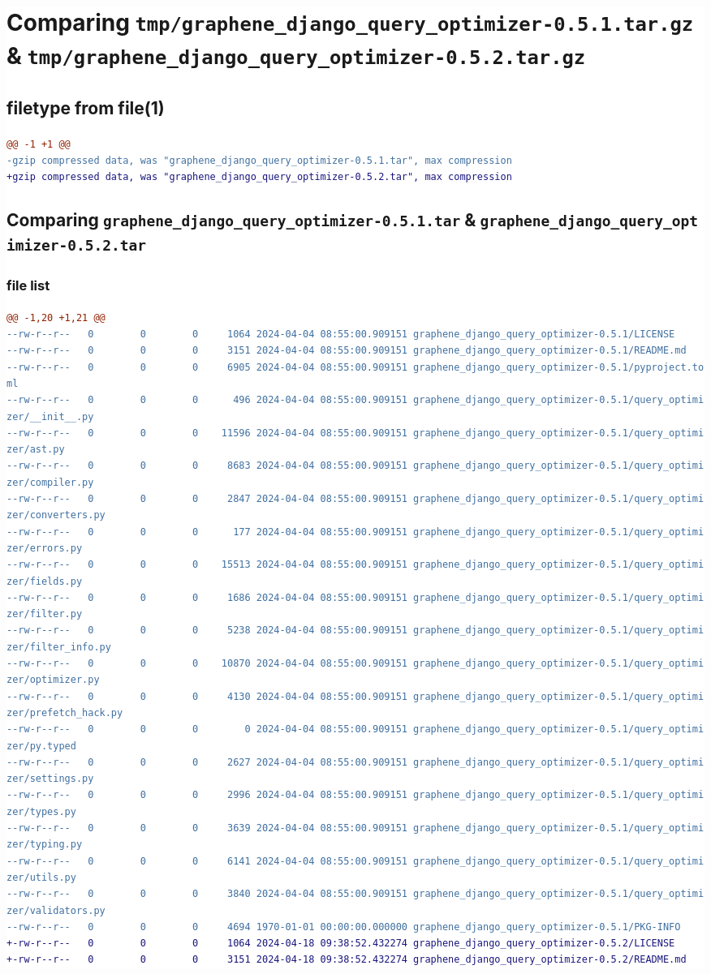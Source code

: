 # Comparing `tmp/graphene_django_query_optimizer-0.5.1.tar.gz` & `tmp/graphene_django_query_optimizer-0.5.2.tar.gz`

## filetype from file(1)

```diff
@@ -1 +1 @@
-gzip compressed data, was "graphene_django_query_optimizer-0.5.1.tar", max compression
+gzip compressed data, was "graphene_django_query_optimizer-0.5.2.tar", max compression
```

## Comparing `graphene_django_query_optimizer-0.5.1.tar` & `graphene_django_query_optimizer-0.5.2.tar`

### file list

```diff
@@ -1,20 +1,21 @@
--rw-r--r--   0        0        0     1064 2024-04-04 08:55:00.909151 graphene_django_query_optimizer-0.5.1/LICENSE
--rw-r--r--   0        0        0     3151 2024-04-04 08:55:00.909151 graphene_django_query_optimizer-0.5.1/README.md
--rw-r--r--   0        0        0     6905 2024-04-04 08:55:00.909151 graphene_django_query_optimizer-0.5.1/pyproject.toml
--rw-r--r--   0        0        0      496 2024-04-04 08:55:00.909151 graphene_django_query_optimizer-0.5.1/query_optimizer/__init__.py
--rw-r--r--   0        0        0    11596 2024-04-04 08:55:00.909151 graphene_django_query_optimizer-0.5.1/query_optimizer/ast.py
--rw-r--r--   0        0        0     8683 2024-04-04 08:55:00.909151 graphene_django_query_optimizer-0.5.1/query_optimizer/compiler.py
--rw-r--r--   0        0        0     2847 2024-04-04 08:55:00.909151 graphene_django_query_optimizer-0.5.1/query_optimizer/converters.py
--rw-r--r--   0        0        0      177 2024-04-04 08:55:00.909151 graphene_django_query_optimizer-0.5.1/query_optimizer/errors.py
--rw-r--r--   0        0        0    15513 2024-04-04 08:55:00.909151 graphene_django_query_optimizer-0.5.1/query_optimizer/fields.py
--rw-r--r--   0        0        0     1686 2024-04-04 08:55:00.909151 graphene_django_query_optimizer-0.5.1/query_optimizer/filter.py
--rw-r--r--   0        0        0     5238 2024-04-04 08:55:00.909151 graphene_django_query_optimizer-0.5.1/query_optimizer/filter_info.py
--rw-r--r--   0        0        0    10870 2024-04-04 08:55:00.909151 graphene_django_query_optimizer-0.5.1/query_optimizer/optimizer.py
--rw-r--r--   0        0        0     4130 2024-04-04 08:55:00.909151 graphene_django_query_optimizer-0.5.1/query_optimizer/prefetch_hack.py
--rw-r--r--   0        0        0        0 2024-04-04 08:55:00.909151 graphene_django_query_optimizer-0.5.1/query_optimizer/py.typed
--rw-r--r--   0        0        0     2627 2024-04-04 08:55:00.909151 graphene_django_query_optimizer-0.5.1/query_optimizer/settings.py
--rw-r--r--   0        0        0     2996 2024-04-04 08:55:00.909151 graphene_django_query_optimizer-0.5.1/query_optimizer/types.py
--rw-r--r--   0        0        0     3639 2024-04-04 08:55:00.909151 graphene_django_query_optimizer-0.5.1/query_optimizer/typing.py
--rw-r--r--   0        0        0     6141 2024-04-04 08:55:00.909151 graphene_django_query_optimizer-0.5.1/query_optimizer/utils.py
--rw-r--r--   0        0        0     3840 2024-04-04 08:55:00.909151 graphene_django_query_optimizer-0.5.1/query_optimizer/validators.py
--rw-r--r--   0        0        0     4694 1970-01-01 00:00:00.000000 graphene_django_query_optimizer-0.5.1/PKG-INFO
+-rw-r--r--   0        0        0     1064 2024-04-18 09:38:52.432274 graphene_django_query_optimizer-0.5.2/LICENSE
+-rw-r--r--   0        0        0     3151 2024-04-18 09:38:52.432274 graphene_django_query_optimizer-0.5.2/README.md
```